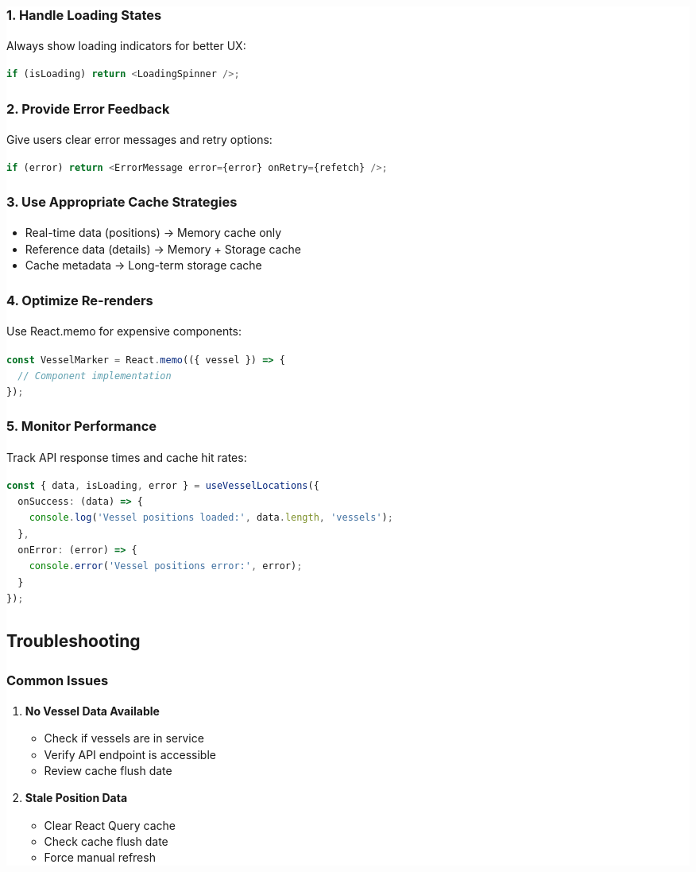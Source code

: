 ### 1. Handle Loading States
Always show loading indicators for better UX:
```typescript
if (isLoading) return <LoadingSpinner />;
```

### 2. Provide Error Feedback
Give users clear error messages and retry options:
```typescript
if (error) return <ErrorMessage error={error} onRetry={refetch} />;
```

### 3. Use Appropriate Cache Strategies
- Real-time data (positions) → Memory cache only
- Reference data (details) → Memory + Storage cache
- Cache metadata → Long-term storage cache

### 4. Optimize Re-renders
Use React.memo for expensive components:
```typescript
const VesselMarker = React.memo(({ vessel }) => {
  // Component implementation
});
```

### 5. Monitor Performance
Track API response times and cache hit rates:
```typescript
const { data, isLoading, error } = useVesselLocations({
  onSuccess: (data) => {
    console.log('Vessel positions loaded:', data.length, 'vessels');
  },
  onError: (error) => {
    console.error('Vessel positions error:', error);
  }
});
```

## Troubleshooting

### Common Issues

1. **No Vessel Data Available**
   - Check if vessels are in service
   - Verify API endpoint is accessible
   - Review cache flush date

2. **Stale Position Data**
   - Clear React Query cache
   - Check cache flush date
   - Force manual refresh
